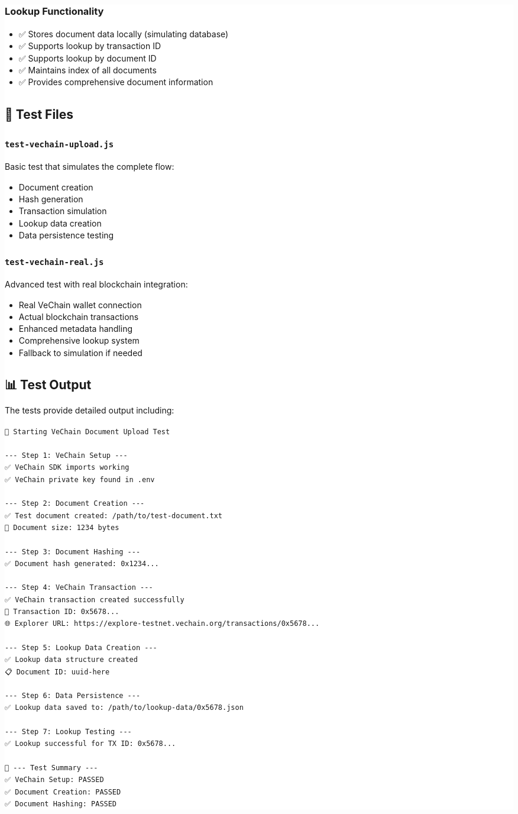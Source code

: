 ### Lookup Functionality
- ✅ Stores document data locally (simulating database)
- ✅ Supports lookup by transaction ID
- ✅ Supports lookup by document ID
- ✅ Maintains index of all documents
- ✅ Provides comprehensive document information

## 🔧 Test Files

### `test-vechain-upload.js`
Basic test that simulates the complete flow:
- Document creation
- Hash generation
- Transaction simulation
- Lookup data creation
- Data persistence testing

### `test-vechain-real.js`
Advanced test with real blockchain integration:
- Real VeChain wallet connection
- Actual blockchain transactions
- Enhanced metadata handling
- Comprehensive lookup system
- Fallback to simulation if needed

## 📊 Test Output

The tests provide detailed output including:

```
🚀 Starting VeChain Document Upload Test

--- Step 1: VeChain Setup ---
✅ VeChain SDK imports working
✅ VeChain private key found in .env

--- Step 2: Document Creation ---
✅ Test document created: /path/to/test-document.txt
📄 Document size: 1234 bytes

--- Step 3: Document Hashing ---
✅ Document hash generated: 0x1234...

--- Step 4: VeChain Transaction ---
✅ VeChain transaction created successfully
🔗 Transaction ID: 0x5678...
🌐 Explorer URL: https://explore-testnet.vechain.org/transactions/0x5678...

--- Step 5: Lookup Data Creation ---
✅ Lookup data structure created
📋 Document ID: uuid-here

--- Step 6: Data Persistence ---
✅ Lookup data saved to: /path/to/lookup-data/0x5678.json

--- Step 7: Lookup Testing ---
✅ Lookup successful for TX ID: 0x5678...

🎉 --- Test Summary ---
✅ VeChain Setup: PASSED
✅ Document Creation: PASSED
✅ Document Hashing: PASSED
```